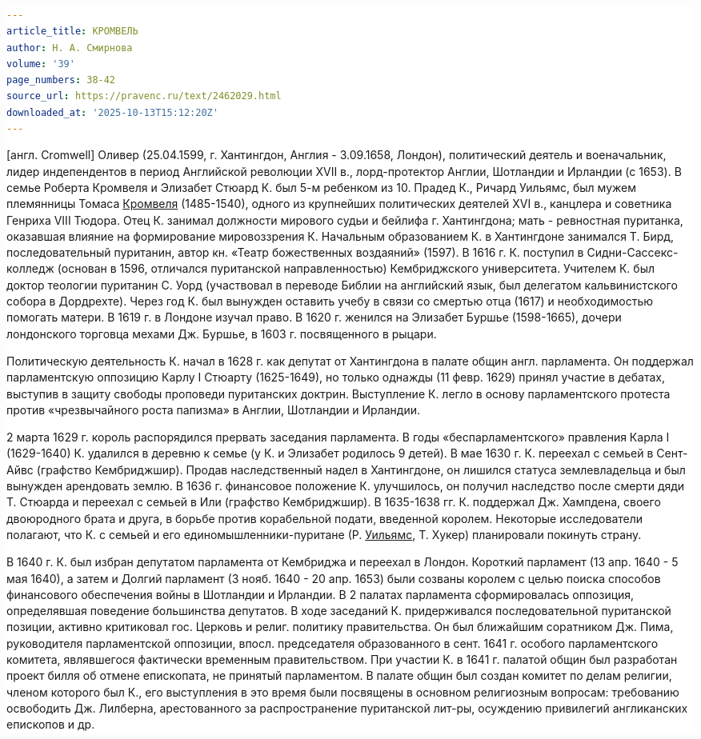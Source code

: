 ```yaml
---
article_title: КРОМВЕЛЬ
author: Н. А. Смирнова
volume: '39'
page_numbers: 38-42
source_url: https://pravenc.ru/text/2462029.html
downloaded_at: '2025-10-13T15:12:20Z'
---
```


[англ. Cromwell] Оливер (25.04.1599, г. Хантингдон, Англия - 3.09.1658, Лондон), политический деятель и военачальник, лидер индепендентов в период Английской революции XVII в., лорд-протектор Англии, Шотландии и Ирландии (с 1653). В семье Роберта Кромвеля и Элизабет Стюард К. был 5-м ребенком из 10. Прадед К., Ричард Уильямс, был мужем племянницы Томаса [Кромвеля](https://pravenc.ru/text/Кромвеля.html) (1485-1540), одного из крупнейших политических деятелей XVI в., канцлера и советника Генриха VIII Тюдора. Отец К. занимал должности мирового судьи и бейлифа г. Хантингдона; мать - ревностная пуританка, оказавшая влияние на формирование мировоззрения К. Начальным образованием К. в Хантингдоне занимался Т. Бирд, последовательный пуританин, автор кн. «Театр божественных воздаяний» (1597). В 1616 г. К. поступил в Сидни-Сассекс-колледж (основан в 1596, отличался пуританской направленностью) Кембриджского университета. Учителем К. был доктор теологии пуританин С. Уорд (участвовал в переводе Библии на английский язык, был делегатом кальвинистского собора в Дордрехте). Через год К. был вынужден оставить учебу в связи со смертью отца (1617) и необходимостью помогать матери. В 1619 г. в Лондоне изучал право. В 1620 г. женился на Элизабет Буршье (1598-1665), дочери лондонского торговца мехами Дж. Буршье, в 1603 г. посвященного в рыцари.

Политическую деятельность К. начал в 1628 г. как депутат от Хантингдона в палате общин англ. парламента. Он поддержал парламентскую оппозицию Карлу I Стюарту (1625-1649), но только однажды (11 февр. 1629) принял участие в дебатах, выступив в защиту свободы проповеди пуританских доктрин. Выступление К. легло в основу парламентского протеста против «чрезвычайного роста папизма» в Англии, Шотландии и Ирландии.

2 марта 1629 г. король распорядился прервать заседания парламента. В годы «беспарламентского» правления Карла I (1629-1640) К. удалился в деревню к семье (у К. и Элизабет родилось 9 детей). В мае 1630 г. К. переехал с семьей в Сент-Айвс (графство Кембриджшир). Продав наследственный надел в Хантингдоне, он лишился статуса землевладельца и был вынужден арендовать землю. В 1636 г. финансовое положение К. улучшилось, он получил наследство после смерти дяди Т. Стюарда и переехал с семьей в Или (графство Кембриджшир). В 1635-1638 гг. К. поддержал Дж. Хампдена, своего двоюродного брата и друга, в борьбе против корабельной подати, введенной королем. Некоторые исследователи полагают, что К. с семьей и его единомышленники-пуритане (Р. [Уильямс](https://pravenc.ru/text/Уильямс.html), Т. Хукер) планировали покинуть страну.

В 1640 г. К. был избран депутатом парламента от Кембриджа и переехал в Лондон. Короткий парламент (13 апр. 1640 - 5 мая 1640), а затем и Долгий парламент (3 нояб. 1640 - 20 апр. 1653) были созваны королем с целью поиска способов финансового обеспечения войны в Шотландии и Ирландии. В 2 палатах парламента сформировалась оппозиция, определявшая поведение большинства депутатов. В ходе заседаний К. придерживался последовательной пуританской позиции, активно критиковал гос. Церковь и религ. политику правительства. Он был ближайшим соратником Дж. Пима, руководителя парламентской оппозиции, впосл. председателя образованного в сент. 1641 г. особого парламентского комитета, являвшегося фактически временным правительством. При участии К. в 1641 г. палатой общин был разработан проект билля об отмене епископата, не принятый парламентом. В палате общин был создан комитет по делам религии, членом которого был К., его выступления в это время были посвящены в основном религиозным вопросам: требованию освободить Дж. Лилберна, арестованного за распространение пуританской лит-ры, осуждению привилегий англиканских епископов и др.
